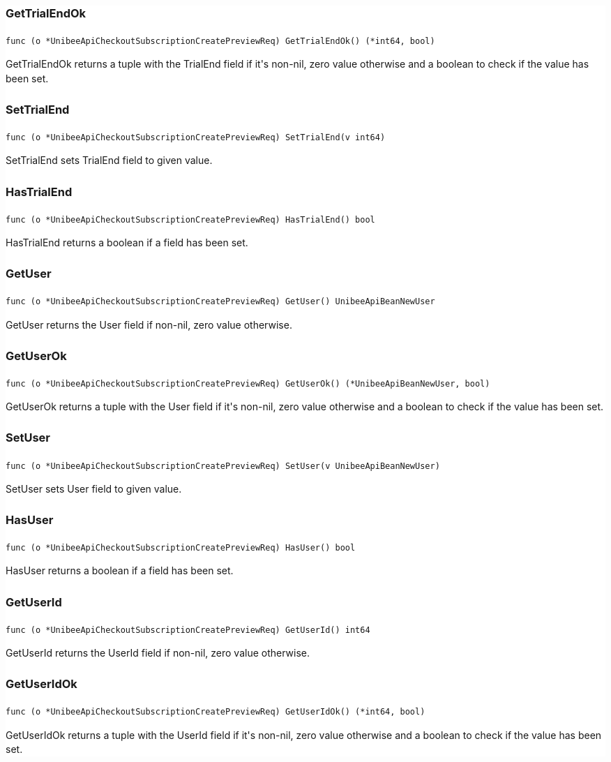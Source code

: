 ### GetTrialEndOk

`func (o *UnibeeApiCheckoutSubscriptionCreatePreviewReq) GetTrialEndOk() (*int64, bool)`

GetTrialEndOk returns a tuple with the TrialEnd field if it's non-nil, zero value otherwise
and a boolean to check if the value has been set.

### SetTrialEnd

`func (o *UnibeeApiCheckoutSubscriptionCreatePreviewReq) SetTrialEnd(v int64)`

SetTrialEnd sets TrialEnd field to given value.

### HasTrialEnd

`func (o *UnibeeApiCheckoutSubscriptionCreatePreviewReq) HasTrialEnd() bool`

HasTrialEnd returns a boolean if a field has been set.

### GetUser

`func (o *UnibeeApiCheckoutSubscriptionCreatePreviewReq) GetUser() UnibeeApiBeanNewUser`

GetUser returns the User field if non-nil, zero value otherwise.

### GetUserOk

`func (o *UnibeeApiCheckoutSubscriptionCreatePreviewReq) GetUserOk() (*UnibeeApiBeanNewUser, bool)`

GetUserOk returns a tuple with the User field if it's non-nil, zero value otherwise
and a boolean to check if the value has been set.

### SetUser

`func (o *UnibeeApiCheckoutSubscriptionCreatePreviewReq) SetUser(v UnibeeApiBeanNewUser)`

SetUser sets User field to given value.

### HasUser

`func (o *UnibeeApiCheckoutSubscriptionCreatePreviewReq) HasUser() bool`

HasUser returns a boolean if a field has been set.

### GetUserId

`func (o *UnibeeApiCheckoutSubscriptionCreatePreviewReq) GetUserId() int64`

GetUserId returns the UserId field if non-nil, zero value otherwise.

### GetUserIdOk

`func (o *UnibeeApiCheckoutSubscriptionCreatePreviewReq) GetUserIdOk() (*int64, bool)`

GetUserIdOk returns a tuple with the UserId field if it's non-nil, zero value otherwise
and a boolean to check if the value has been set.
